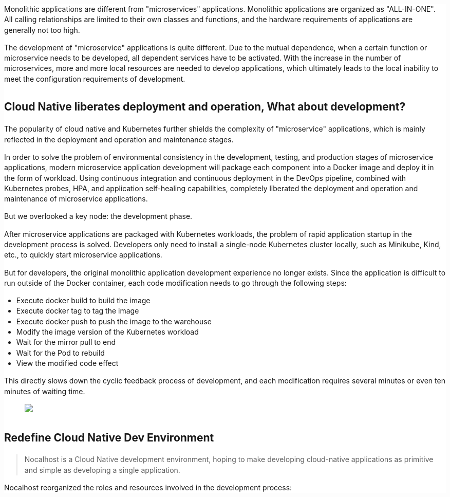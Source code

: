 Monolithic applications are different from "microservices" applications. Monolithic applications are organized as "ALL-IN-ONE". All calling relationships are limited to their own classes and functions, and the hardware requirements of applications are generally not too high.

The development of "microservice" applications is quite different. Due to the mutual dependence, when a certain function or microservice needs to be developed, all dependent services have to be activated. With the increase in the number of microservices, more and more local resources are needed to develop applications, which ultimately leads to the local inability to meet the configuration requirements of development.

## Cloud Native liberates deployment and operation, What about development?

The popularity of cloud native and Kubernetes further shields the complexity of "microservice" applications, which is mainly reflected in the deployment and operation and maintenance stages.

In order to solve the problem of environmental consistency in the development, testing, and production stages of microservice applications, modern microservice application development will package each component into a Docker image and deploy it in the form of workload. Using continuous integration and continuous deployment in the DevOps pipeline, combined with Kubernetes probes, HPA, and application self-healing capabilities, completely liberated the deployment and operation and maintenance of microservice applications.

But we overlooked a key node: the development phase.

After microservice applications are packaged with Kubernetes workloads, the problem of rapid application startup in the development process is solved. Developers only need to install a single-node Kubernetes cluster locally, such as Minikube, Kind, etc., to quickly start microservice applications.

But for developers, the original monolithic application development experience no longer exists. Since the application is difficult to run outside of the Docker container, each code modification needs to go through the following steps:

- Execute docker build to build the image
- Execute docker tag to tag the image
- Execute docker push to push the image to the warehouse
- Modify the image version of the Kubernetes workload
- Wait for the mirror pull to end
- Wait for the Pod to rebuild
- View the modified code effect

This directly slows down the cyclic feedback process of development, and each modification requires several minutes or even ten minutes of waiting time.

<figure className="img-frame">
  <img className="gif-img" src="../../img/blog/2021-01-01/circle-en.png" />
</figure>

## Redefine Cloud Native Dev Environment

> Nocalhost is a Cloud Native development environment, hoping to make developing cloud-native applications as primitive and simple as developing a single application.

Nocalhost reorganized the roles and resources involved in the development process:
